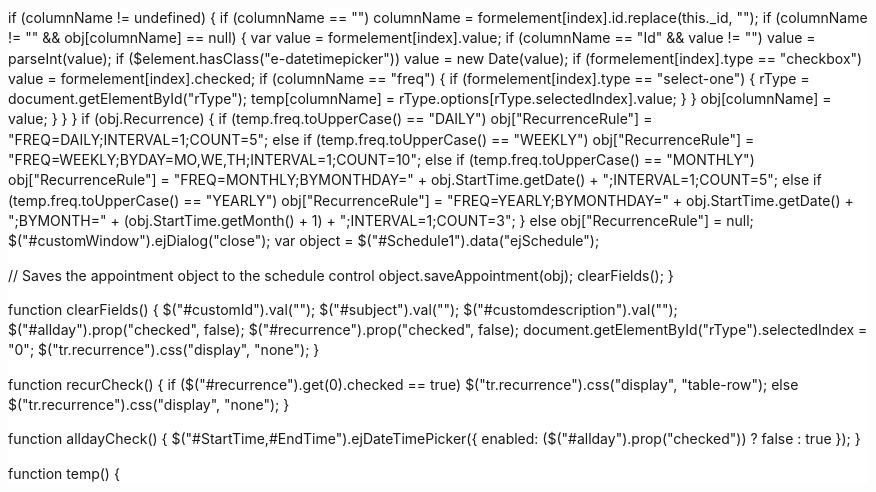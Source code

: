 if (columnName != undefined) {
if (columnName == "")
columnName = formelement[index].id.replace(this._id, "");
if (columnName != "" && obj[columnName] == null) {
var value = formelement[index].value;
if (columnName == "Id" && value != "")
value = parseInt(value);
if ($element.hasClass("e-datetimepicker"))
value = new Date(value);
if (formelement[index].type == "checkbox")
value = formelement[index].checked;
if (columnName == "freq") {
if (formelement[index].type == "select-one") {
rType = document.getElementById("rType");
temp[columnName] = rType.options[rType.selectedIndex].value;
}
}
obj[columnName] = value;
}
}
}
if (obj.Recurrence) {
if (temp.freq.toUpperCase() == "DAILY")
obj["RecurrenceRule"] = "FREQ=DAILY;INTERVAL=1;COUNT=5";
else if (temp.freq.toUpperCase() == "WEEKLY")
obj["RecurrenceRule"] = "FREQ=WEEKLY;BYDAY=MO,WE,TH;INTERVAL=1;COUNT=10";
else if (temp.freq.toUpperCase() == "MONTHLY")
obj["RecurrenceRule"] = "FREQ=MONTHLY;BYMONTHDAY=" + obj.StartTime.getDate() + ";INTERVAL=1;COUNT=5";
else if (temp.freq.toUpperCase() == "YEARLY")
obj["RecurrenceRule"] = "FREQ=YEARLY;BYMONTHDAY=" + obj.StartTime.getDate() + ";BYMONTH=" + (obj.StartTime.getMonth() + 1) + ";INTERVAL=1;COUNT=3";
}
else
obj["RecurrenceRule"] = null;
$("#customWindow").ejDialog("close");
var object = $("#Schedule1").data("ejSchedule");

// Saves the appointment object to the schedule control
object.saveAppointment(obj);
clearFields();
}

function clearFields() {
$("#customId").val("");
$("#subject").val("");
$("#customdescription").val("");
$("#allday").prop("checked", false);
$("#recurrence").prop("checked", false);
document.getElementById("rType").selectedIndex = "0";
$("tr.recurrence").css("display", "none");
}

function recurCheck() {
if ($("#recurrence").get(0).checked == true)
$("tr.recurrence").css("display", "table-row");
else
$("tr.recurrence").css("display", "none");
}

function alldayCheck() {
$("#StartTime,#EndTime").ejDateTimePicker({ enabled: ($("#allday").prop("checked")) ? false : true });
}

function temp() {